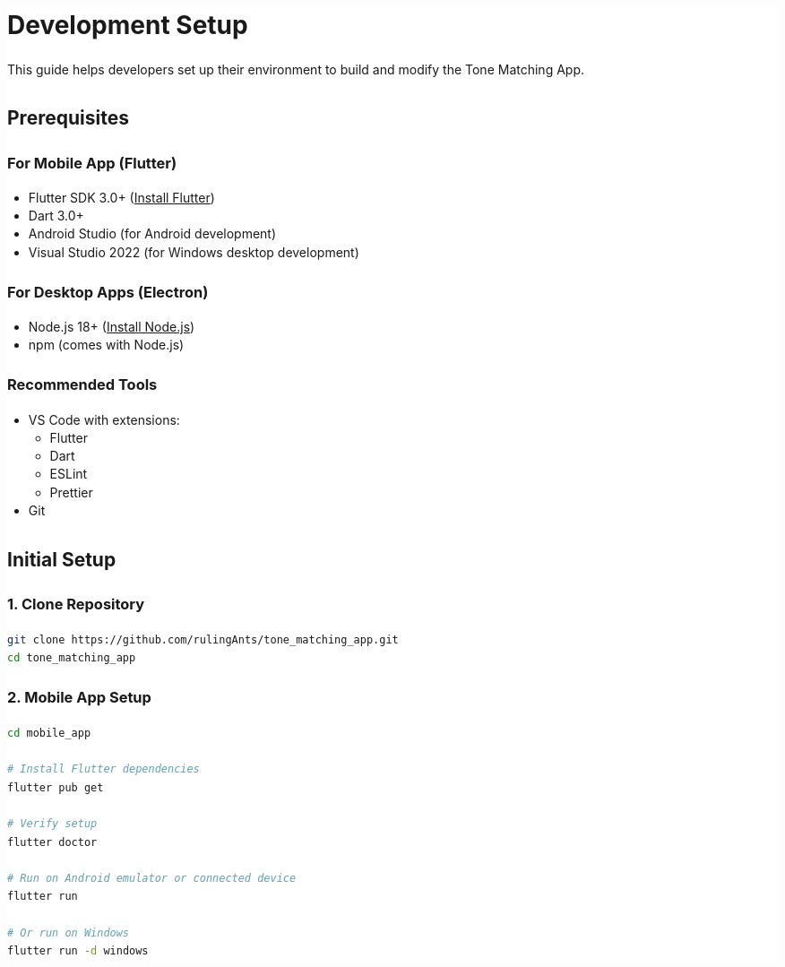# Development Setup

This guide helps developers set up their environment to build and modify the Tone Matching App.

## Prerequisites

### For Mobile App (Flutter)
- Flutter SDK 3.0+ ([Install Flutter](https://flutter.dev/docs/get-started/install))
- Dart 3.0+
- Android Studio (for Android development)
- Visual Studio 2022 (for Windows desktop development)

### For Desktop Apps (Electron)
- Node.js 18+ ([Install Node.js](https://nodejs.org/))
- npm (comes with Node.js)

### Recommended Tools
- VS Code with extensions:
  - Flutter
  - Dart
  - ESLint
  - Prettier
- Git

## Initial Setup

### 1. Clone Repository

```bash
git clone https://github.com/rulingAnts/tone_matching_app.git
cd tone_matching_app
```

### 2. Mobile App Setup

```bash
cd mobile_app

# Install Flutter dependencies
flutter pub get

# Verify setup
flutter doctor

# Run on Android emulator or connected device
flutter run

# Or run on Windows
flutter run -d windows
```
